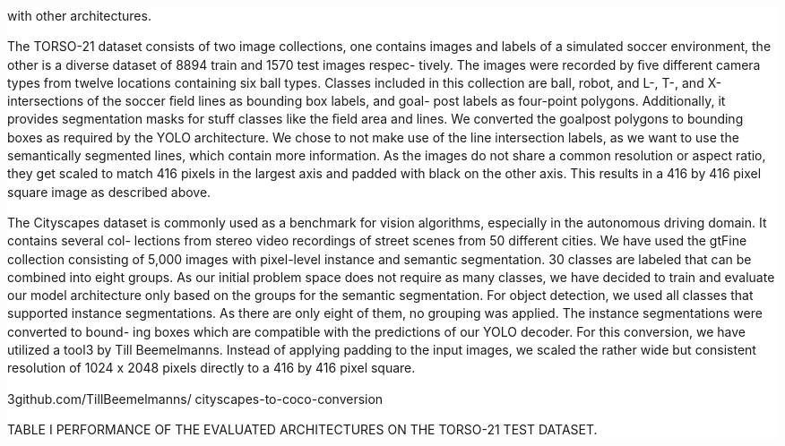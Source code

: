 with other architectures.

The TORSO-21 dataset consists of two image
collections, one contains images and labels of a
simulated soccer environment, the other is a diverse
dataset of 8894 train and 1570 test images respec-
tively. The images were recorded by ﬁve different
camera types from twelve locations containing six
ball
types. Classes included in this collection are
ball, robot, and L-, T-, and X-intersections of the
soccer ﬁeld lines as bounding box labels, and goal-
post labels as four-point polygons. Additionally, it
provides segmentation masks for stuff classes like
the ﬁeld area and lines. We converted the goalpost
polygons to bounding boxes as required by the YOLO
architecture. We chose to not make use of the line
intersection labels, as we want to use the semantically
segmented lines, which contain more information. As
the images do not share a common resolution or
aspect ratio, they get scaled to match 416 pixels in
the largest axis and padded with black on the other
axis. This results in a 416 by 416 pixel square image
as described above.

The Cityscapes dataset is commonly used as a
benchmark for vision algorithms, especially in the
autonomous driving domain. It contains several col-
lections from stereo video recordings of street scenes
from 50 different cities. We have used the gtFine
collection consisting of 5,000 images with pixel-level
instance and semantic segmentation. 30 classes are
labeled that can be combined into eight groups. As
our initial problem space does not require as many
classes, we have decided to train and evaluate our
model architecture only based on the groups for the
semantic segmentation. For object detection, we used
all classes that supported instance segmentations. As
there are only eight of them, no grouping was applied.
The instance segmentations were converted to bound-
ing boxes which are compatible with the predictions
of our YOLO decoder. For this conversion, we have
utilized a tool3 by Till Beemelmanns. Instead of
applying padding to the input images, we scaled the
rather wide but consistent resolution of 1024 x 2048
pixels directly to a 416 by 416 pixel square.

3github.com/TillBeemelmanns/
cityscapes-to-coco-conversion

TABLE I
PERFORMANCE OF THE EVALUATED ARCHITECTURES
ON THE TORSO-21 TEST DATASET.
